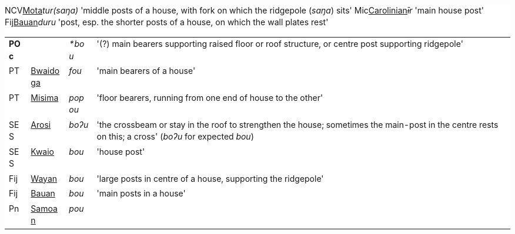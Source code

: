 </tr>
<tr>
<td>NCV</td><td><a href="../languages/mota">Mota</a></td><td><i>tur(saŋa)</i></td>
<td>
'<span>middle posts of a house, with fork on which the ridgepole (<em>saŋa</em>) sits</span>'</td>
</tr>
<tr>
<td>Mic</td><td><a href="../languages/carolinian">Carolinian</a></td><td><i>ɨ̄r</i></td>
<td>
'<span>main house post</span>'</td>
</tr>
<tr>
<td>Fij</td><td><a href="../languages/bauanfijian">Bauan</a></td><td><i>duru</i></td>
<td>
'<span>post, esp. the shorter posts of a house, on which the wall plates rest</span>'</td>
</tr>
</table>




<a id="p-56"></a>

<table id="1-3-3-4-56-POc-bou-a">
<tr>
<td><strong>POc</strong></td><td> </td>
<td>
<i>&ast;bou</i>
</td>
<td>
'<span>(?) main bearers supporting raised floor or roof structure, or centre post supporting ridgepole</span>'</td>
</tr>
<tr>
<td>PT</td><td><a href="../languages/bwaidoga">Bwaidoga</a></td><td><i>fou</i></td>
<td>
'<span>main bearers of a house</span>'</td>
</tr>
<tr>
<td>PT</td><td><a href="../languages/misima">Misima</a></td><td><i>popou</i></td>
<td>
'<span>floor bearers, running from one end of house to the other</span>'</td>
</tr>
<tr>
<td>SES</td><td><a href="../languages/arosi">Arosi</a></td><td><i>boʔu</i></td>
<td>
'<span>the crossbeam or stay in the roof to strengthen the house; sometimes the main-post in the centre rests on this; a cross</span>' (<span><em>boʔu</em> for expected <em>bou</em></span>)</td>
</tr>
<tr>
<td>SES</td><td><a href="../languages/kwaio">Kwaio</a></td><td><i>bou</i></td>
<td>
'<span>house post</span>'</td>
</tr>
<tr>
<td>Fij</td><td><a href="../languages/wayan">Wayan</a></td><td><i>bou</i></td>
<td>
'<span>large posts in centre of a house, supporting the ridgepole</span>'</td>
</tr>
<tr>
<td>Fij</td><td><a href="../languages/bauanfijian">Bauan</a></td><td><i>bou</i></td>
<td>
'<span>main posts in a house</span>'</td>
</tr>
<tr>
<td>Pn</td><td><a href="../languages/samoan">Samoan</a></td><td><i>pou</i></td>